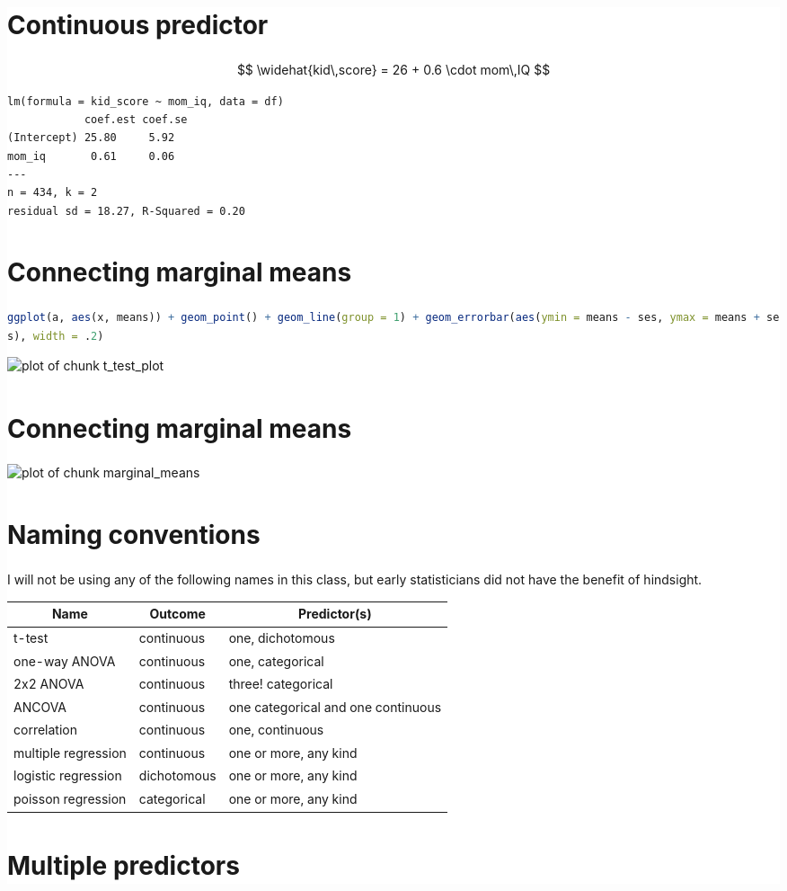Continuous predictor
========================================================

$$
\widehat{kid\,score} = 26 + 0.6 \cdot mom\,IQ
$$


```
lm(formula = kid_score ~ mom_iq, data = df)
            coef.est coef.se
(Intercept) 25.80     5.92  
mom_iq       0.61     0.06  
---
n = 434, k = 2
residual sd = 18.27, R-Squared = 0.20
```


Connecting marginal means
========================================================





```r
ggplot(a, aes(x, means)) + geom_point() + geom_line(group = 1) + geom_errorbar(aes(ymin = means - ses, ymax = means + ses), width = .2)
```

<img src="Lecture04-figure/t_test_plot.png" title="plot of chunk t_test_plot" alt="plot of chunk t_test_plot" style="display: block; margin: auto;" />


Connecting marginal means
========================================================

<img src="Lecture04-figure/marginal_means.png" title="plot of chunk marginal_means" alt="plot of chunk marginal_means" style="display: block; margin: auto;" />


Naming conventions
========================================================

I will not be using any of the following names in this class, but early statisticians did not have the benefit of hindsight.

Name                |   Outcome   | Predictor(s)
--------------------|-------------|-----------------------------------
t-test              | continuous  | one, dichotomous
one-way ANOVA       | continuous  | one, categorical
2x2 ANOVA           | continuous  | three! categorical
ANCOVA              | continuous  | one categorical and one continuous
correlation         | continuous  | one, continuous
multiple regression | continuous  | one or more, any kind
logistic regression | dichotomous | one or more, any kind
poisson regression  | categorical | one or more, any kind

Multiple predictors
========================================================
